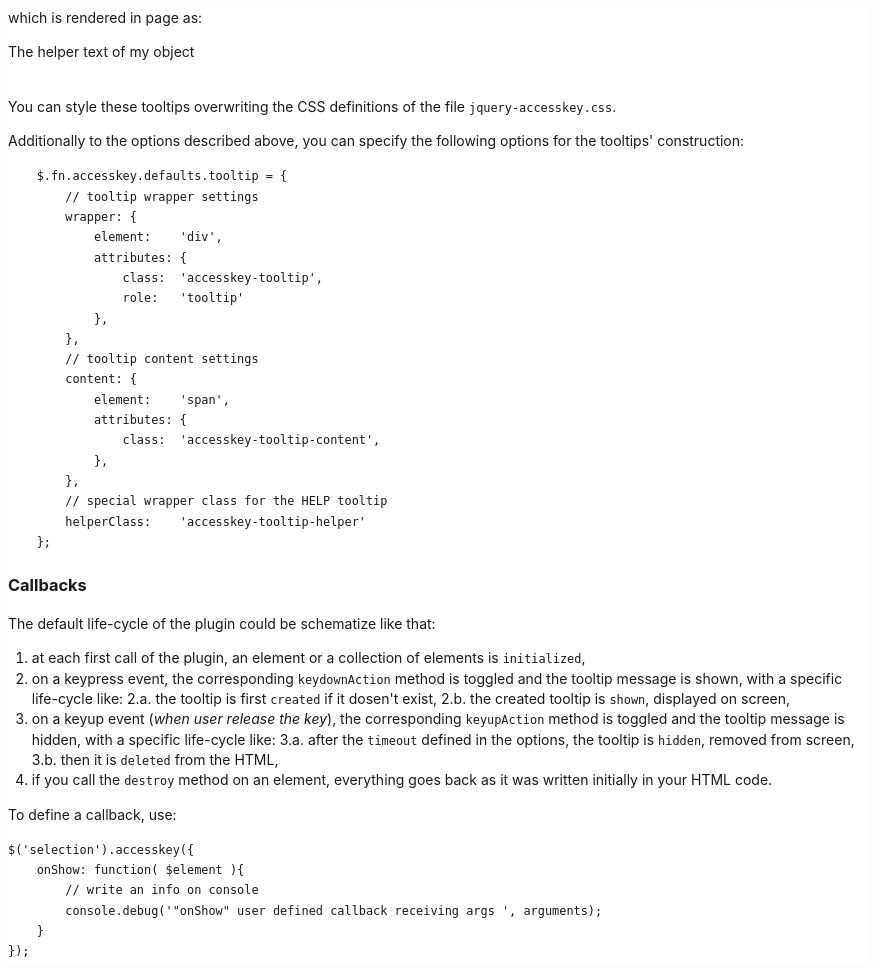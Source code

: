 which is rendered in page as:

<div class="accesskey-tooltip" style="position: relative !important; width: auto;">
    <span class="accesskey-tooltip-content">
        The helper text of my object
    </span>
</div>
<br class="clear" />

You can style these tooltips overwriting the CSS definitions of the file `jquery-accesskey.css`.

Additionally to the options described above, you can specify the following options for
the tooltips' construction:

~~~~code
    $.fn.accesskey.defaults.tooltip = {
        // tooltip wrapper settings
        wrapper: {
            element:    'div',
            attributes: {
                class:  'accesskey-tooltip',
                role:   'tooltip'
            },
        },
        // tooltip content settings
        content: {
            element:    'span',
            attributes: {
                class:  'accesskey-tooltip-content',
            },
        },
        // special wrapper class for the HELP tooltip
        helperClass:    'accesskey-tooltip-helper'
    };
~~~~

### Callbacks

The default life-cycle of the plugin could be schematize like that:

1.  at each first call of the plugin, an element or a collection of elements is `initialized`,
2.  on a keypress event, the corresponding `keydownAction` method is toggled and the tooltip
    message is shown, with a specific life-cycle like:
    2.a.   the tooltip is first `created` if it dosen't exist,
    2.b.   the created tooltip is `shown`, displayed on screen,
3.  on a keyup event (*when user release the key*), the corresponding `keyupAction` method
    is toggled and the tooltip message is hidden, with a specific life-cycle like:
    3.a.   after the `timeout` defined in the options, the tooltip is `hidden`, removed from screen,
    3.b.   then it is `deleted` from the HTML,
4.  if you call the `destroy` method on an element, everything goes back as it was written
    initially in your HTML code.

To define a callback, use:

~~~~code
$('selection').accesskey({
    onShow: function( $element ){
        // write an info on console
        console.debug('"onShow" user defined callback receiving args ', arguments);
    }
});
~~~~
